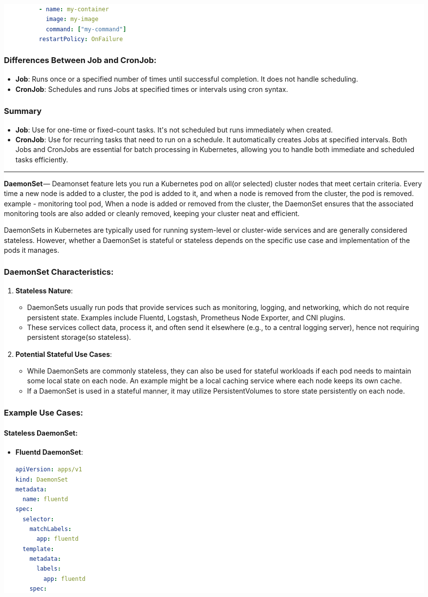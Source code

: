 ```yaml
          - name: my-container
            image: my-image
            command: ["my-command"]
          restartPolicy: OnFailure
```

### Differences Between Job and CronJob:
- **Job**: Runs once or a specified number of times until successful completion. It does not handle scheduling.
- **CronJob**: Schedules and runs Jobs at specified times or intervals using cron syntax.

### Summary
- **Job**: Use for one-time or fixed-count tasks. It's not scheduled but runs immediately when created.
- **CronJob**: Use for recurring tasks that need to run on a schedule. It automatically creates Jobs at specified intervals.
Both Jobs and CronJobs are essential for batch processing in Kubernetes, allowing you to handle both immediate and scheduled tasks efficiently.

---
**DaemonSet** —  Deamonset feature lets you run a Kubernetes pod on all(or selected) cluster nodes that meet certain criteria. Every time a new node is added to a cluster, the pod is added to it, and when a node is removed from the cluster, the pod is removed. example - monitoring tool pod, When a node is added or removed from the cluster, the DaemonSet ensures that the associated monitoring tools are also added or cleanly removed, keeping your cluster neat and efficient.

DaemonSets in Kubernetes are typically used for running system-level or cluster-wide services and are generally considered stateless. However, whether a DaemonSet is stateful or stateless depends on the specific use case and implementation of the pods it manages.

### DaemonSet Characteristics:
1. **Stateless Nature**:
   - DaemonSets usually run pods that provide services such as monitoring, logging, and networking, which do not require persistent state. Examples include Fluentd, Logstash, Prometheus Node Exporter, and CNI plugins.
   - These services collect data, process it, and often send it elsewhere (e.g., to a central logging server), hence not requiring persistent storage(so stateless).

2. **Potential Stateful Use Cases**:
   - While DaemonSets are commonly stateless, they can also be used for stateful workloads if each pod needs to maintain some local state on each node. An example might be a local caching service where each node keeps its own cache.
   - If a DaemonSet is used in a stateful manner, it may utilize PersistentVolumes to store state persistently on each node.

### Example Use Cases:

#### Stateless DaemonSet:
- **Fluentd DaemonSet**:
  ```yaml
  apiVersion: apps/v1
  kind: DaemonSet
  metadata:
    name: fluentd
  spec:
    selector:
      matchLabels:
        app: fluentd
    template:
      metadata:
        labels:
          app: fluentd
      spec:
  ```